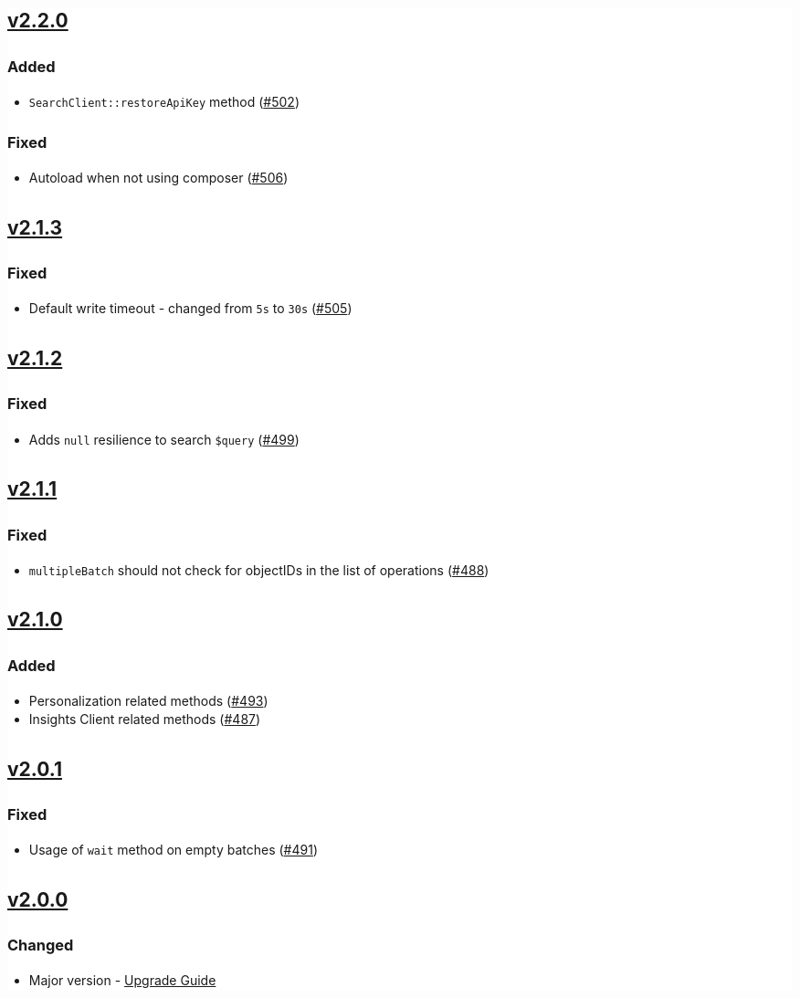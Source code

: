 ## [v2.2.0](https://github.com/algolia/algoliasearch-client-php/compare/2.1.3...2.2.0)

### Added
- `SearchClient::restoreApiKey` method ([#502](https://github.com/algolia/algoliasearch-client-php/pull/502))

### Fixed
- Autoload when not using composer ([#506](https://github.com/algolia/algoliasearch-client-php/pull/506))

## [v2.1.3](https://github.com/algolia/algoliasearch-client-php/compare/2.1.2...2.1.3)

### Fixed
- Default write timeout - changed from `5s` to `30s` ([#505](https://github.com/algolia/algoliasearch-client-php/pull/505))

## [v2.1.2](https://github.com/algolia/algoliasearch-client-php/compare/2.1.1...2.1.2)

### Fixed
- Adds `null` resilience to search `$query` ([#499](https://github.com/algolia/algoliasearch-client-php/pull/499))

## [v2.1.1](https://github.com/algolia/algoliasearch-client-php/compare/2.1.0...2.1.1)

### Fixed
- `multipleBatch` should not check for objectIDs in the list of operations ([#488](https://github.com/algolia/algoliasearch-client-php/pull/488))

## [v2.1.0](https://github.com/algolia/algoliasearch-client-php/compare/2.0.1...2.1.0)

### Added
- Personalization related methods ([#493](https://github.com/algolia/algoliasearch-client-php/pull/493))
- Insights Client related methods ([#487](https://github.com/algolia/algoliasearch-client-php/pull/487))

## [v2.0.1](https://github.com/algolia/algoliasearch-client-php/compare/2.0.0...2.0.1)

### Fixed
- Usage of `wait` method on empty batches ([#491](https://github.com/algolia/algoliasearch-client-php/pull/491))

## [v2.0.0](https://github.com/algolia/algoliasearch-client-php/compare/1.28.0...2.0.0)

### Changed
- Major version - [Upgrade Guide](https://github.com/algolia/algoliasearch-client-php/blob/2.0.0/docs/UPGRADE-from-v1-to-v2.md)
